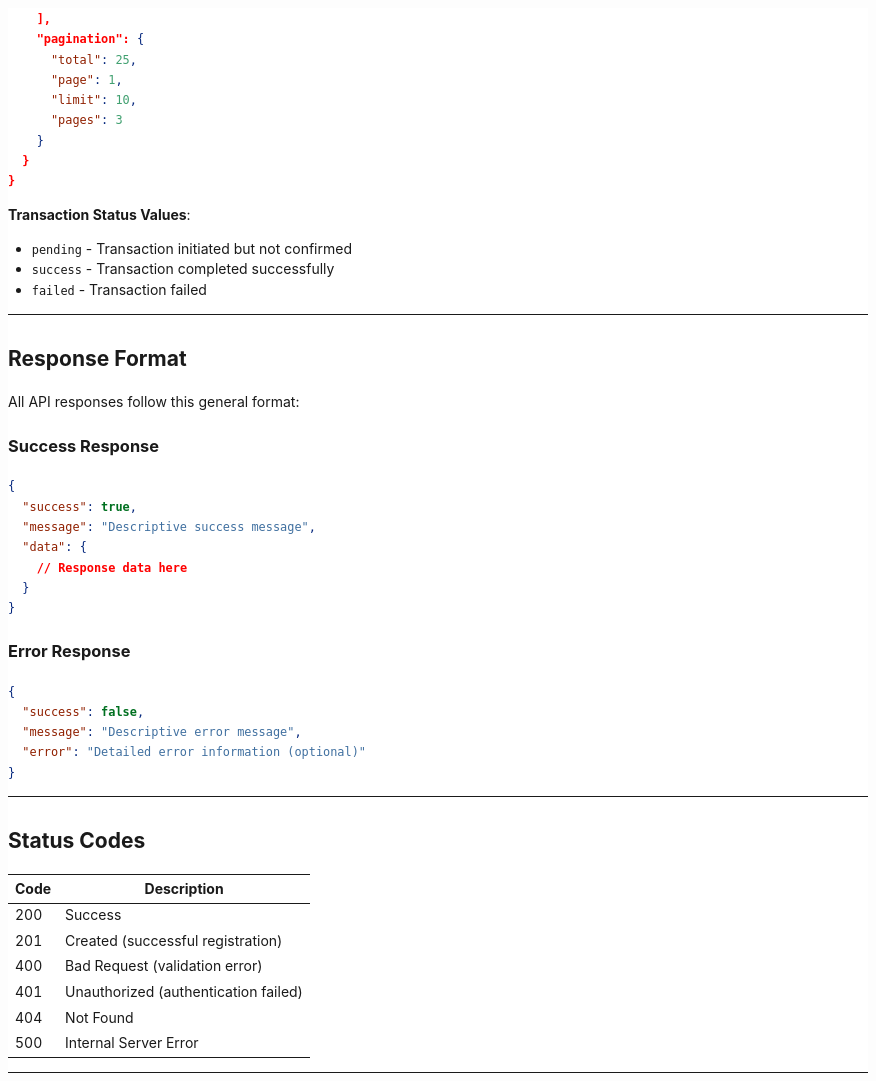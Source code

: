 ```json
    ],
    "pagination": {
      "total": 25,
      "page": 1,
      "limit": 10,
      "pages": 3
    }
  }
}
```

**Transaction Status Values**:

- `pending` - Transaction initiated but not confirmed
- `success` - Transaction completed successfully
- `failed` - Transaction failed

---

## Response Format

All API responses follow this general format:

### Success Response

```json
{
  "success": true,
  "message": "Descriptive success message",
  "data": {
    // Response data here
  }
}
```

### Error Response

```json
{
  "success": false,
  "message": "Descriptive error message",
  "error": "Detailed error information (optional)"
}
```

---

## Status Codes

| Code | Description                          |
| ---- | ------------------------------------ |
| 200  | Success                              |
| 201  | Created (successful registration)    |
| 400  | Bad Request (validation error)       |
| 401  | Unauthorized (authentication failed) |
| 404  | Not Found                            |
| 500  | Internal Server Error                |

---